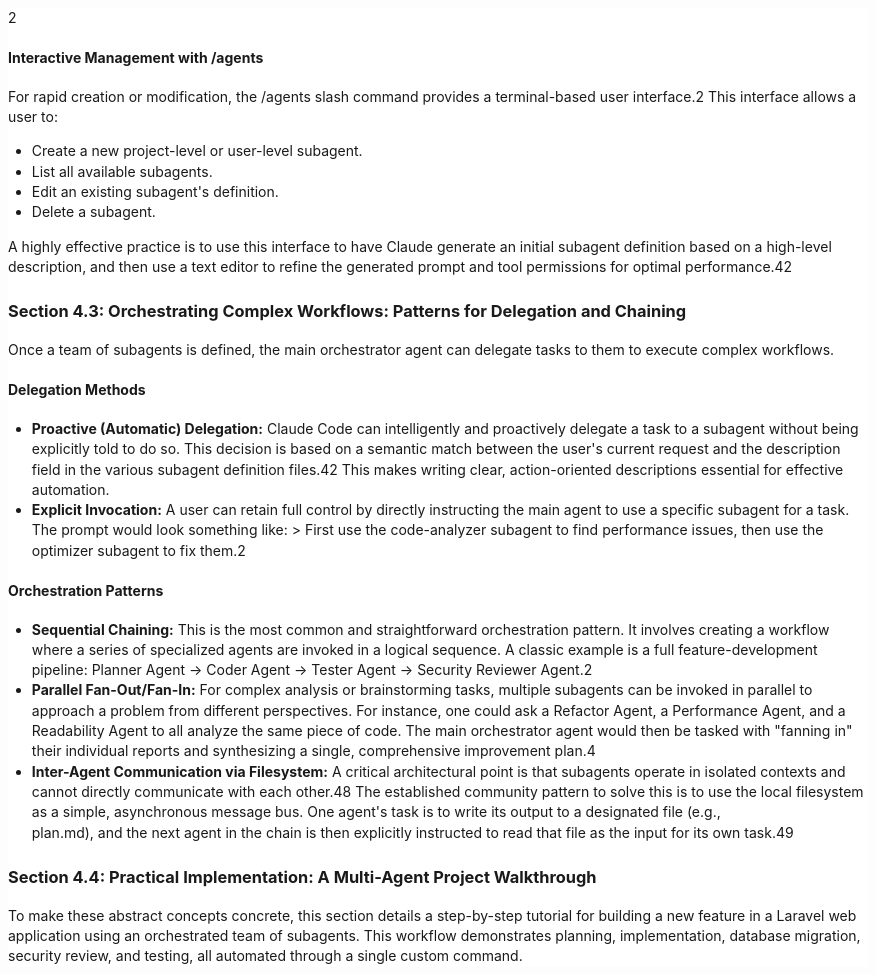 2

#### **Interactive Management with /agents**

For rapid creation or modification, the /agents slash command provides a terminal-based user interface.2 This interface allows a user to:

* Create a new project-level or user-level subagent.  
* List all available subagents.  
* Edit an existing subagent's definition.  
* Delete a subagent.

A highly effective practice is to use this interface to have Claude generate an initial subagent definition based on a high-level description, and then use a text editor to refine the generated prompt and tool permissions for optimal performance.42

### **Section 4.3: Orchestrating Complex Workflows: Patterns for Delegation and Chaining**

Once a team of subagents is defined, the main orchestrator agent can delegate tasks to them to execute complex workflows.

#### **Delegation Methods**

* **Proactive (Automatic) Delegation:** Claude Code can intelligently and proactively delegate a task to a subagent without being explicitly told to do so. This decision is based on a semantic match between the user's current request and the description field in the various subagent definition files.42 This makes writing clear, action-oriented descriptions essential for effective automation.  
* **Explicit Invocation:** A user can retain full control by directly instructing the main agent to use a specific subagent for a task. The prompt would look something like: \> First use the code-analyzer subagent to find performance issues, then use the optimizer subagent to fix them.2

#### **Orchestration Patterns**

* **Sequential Chaining:** This is the most common and straightforward orchestration pattern. It involves creating a workflow where a series of specialized agents are invoked in a logical sequence. A classic example is a full feature-development pipeline: Planner Agent \-\> Coder Agent \-\> Tester Agent \-\> Security Reviewer Agent.2  
* **Parallel Fan-Out/Fan-In:** For complex analysis or brainstorming tasks, multiple subagents can be invoked in parallel to approach a problem from different perspectives. For instance, one could ask a Refactor Agent, a Performance Agent, and a Readability Agent to all analyze the same piece of code. The main orchestrator agent would then be tasked with "fanning in" their individual reports and synthesizing a single, comprehensive improvement plan.4  
* **Inter-Agent Communication via Filesystem:** A critical architectural point is that subagents operate in isolated contexts and cannot directly communicate with each other.48 The established community pattern to solve this is to use the local filesystem as a simple, asynchronous message bus. One agent's task is to write its output to a designated file (e.g.,  
  plan.md), and the next agent in the chain is then explicitly instructed to read that file as the input for its own task.49

### **Section 4.4: Practical Implementation: A Multi-Agent Project Walkthrough**

To make these abstract concepts concrete, this section details a step-by-step tutorial for building a new feature in a Laravel web application using an orchestrated team of subagents. This workflow demonstrates planning, implementation, database migration, security review, and testing, all automated through a single custom command.
